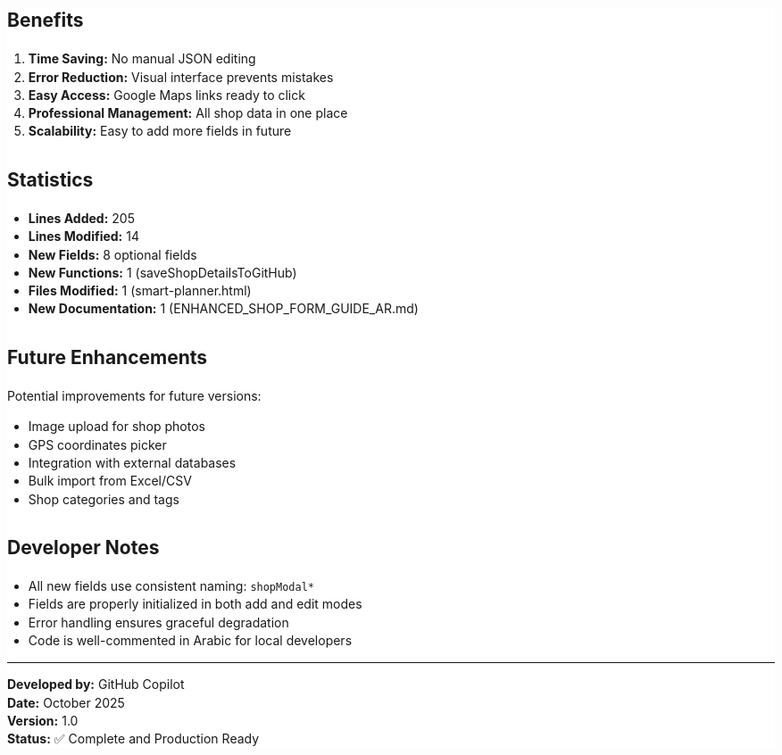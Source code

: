 ## Benefits

1. **Time Saving:** No manual JSON editing
2. **Error Reduction:** Visual interface prevents mistakes
3. **Easy Access:** Google Maps links ready to click
4. **Professional Management:** All shop data in one place
5. **Scalability:** Easy to add more fields in future

## Statistics

- **Lines Added:** 205
- **Lines Modified:** 14
- **New Fields:** 8 optional fields
- **New Functions:** 1 (saveShopDetailsToGitHub)
- **Files Modified:** 1 (smart-planner.html)
- **New Documentation:** 1 (ENHANCED_SHOP_FORM_GUIDE_AR.md)

## Future Enhancements

Potential improvements for future versions:
- Image upload for shop photos
- GPS coordinates picker
- Integration with external databases
- Bulk import from Excel/CSV
- Shop categories and tags

## Developer Notes

- All new fields use consistent naming: `shopModal*`
- Fields are properly initialized in both add and edit modes
- Error handling ensures graceful degradation
- Code is well-commented in Arabic for local developers

---

**Developed by:** GitHub Copilot  
**Date:** October 2025  
**Version:** 1.0  
**Status:** ✅ Complete and Production Ready
